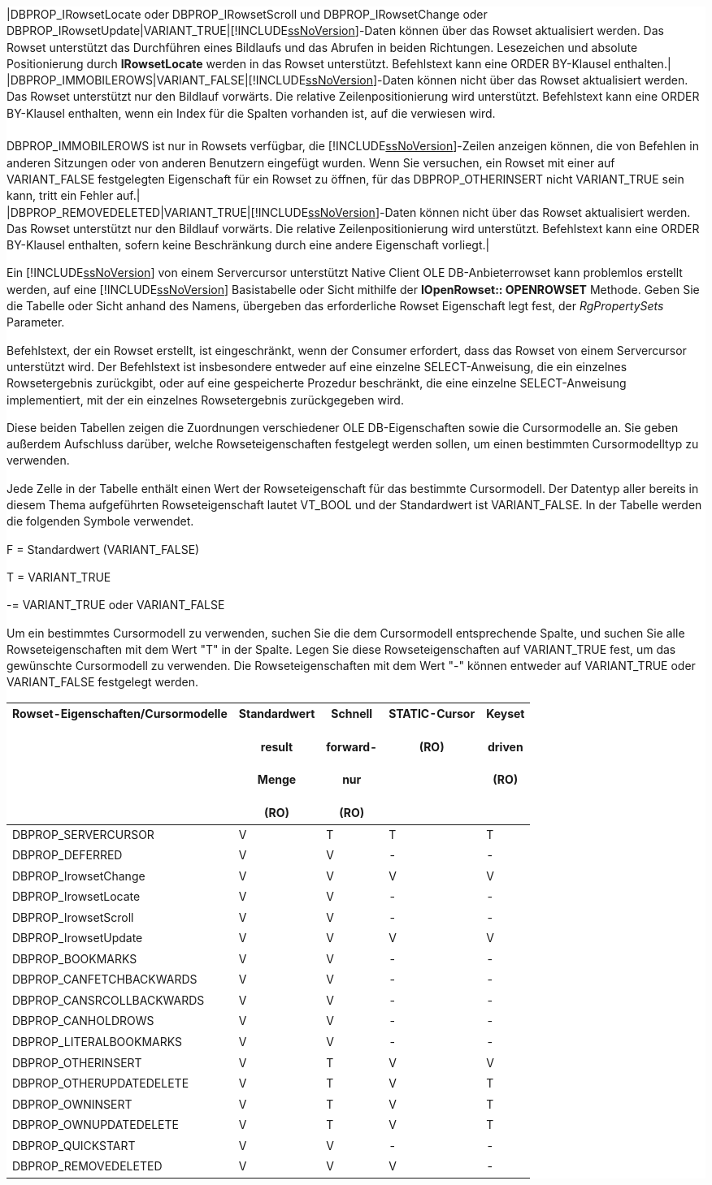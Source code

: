 |DBPROP_IRowsetLocate oder DBPROP_IRowsetScroll und DBPROP_IRowsetChange oder DBPROP_IRowsetUpdate|VARIANT_TRUE|[!INCLUDE[ssNoVersion](../../includes/ssnoversion-md.md)]-Daten können über das Rowset aktualisiert werden. Das Rowset unterstützt das Durchführen eines Bildlaufs und das Abrufen in beiden Richtungen. Lesezeichen und absolute Positionierung durch **IRowsetLocate** werden in das Rowset unterstützt. Befehlstext kann eine ORDER BY-Klausel enthalten.|  
|DBPROP_IMMOBILEROWS|VARIANT_FALSE|[!INCLUDE[ssNoVersion](../../includes/ssnoversion-md.md)]-Daten können nicht über das Rowset aktualisiert werden. Das Rowset unterstützt nur den Bildlauf vorwärts. Die relative Zeilenpositionierung wird unterstützt. Befehlstext kann eine ORDER BY-Klausel enthalten, wenn ein Index für die Spalten vorhanden ist, auf die verwiesen wird.<br /><br /> DBPROP_IMMOBILEROWS ist nur in Rowsets verfügbar, die [!INCLUDE[ssNoVersion](../../includes/ssnoversion-md.md)]-Zeilen anzeigen können, die von Befehlen in anderen Sitzungen oder von anderen Benutzern eingefügt wurden. Wenn Sie versuchen, ein Rowset mit einer auf VARIANT_FALSE festgelegten Eigenschaft für ein Rowset zu öffnen, für das DBPROP_OTHERINSERT nicht VARIANT_TRUE sein kann, tritt ein Fehler auf.|  
|DBPROP_REMOVEDELETED|VARIANT_TRUE|[!INCLUDE[ssNoVersion](../../includes/ssnoversion-md.md)]-Daten können nicht über das Rowset aktualisiert werden. Das Rowset unterstützt nur den Bildlauf vorwärts. Die relative Zeilenpositionierung wird unterstützt. Befehlstext kann eine ORDER BY-Klausel enthalten, sofern keine Beschränkung durch eine andere Eigenschaft vorliegt.|  
  
 Ein [!INCLUDE[ssNoVersion](../../includes/ssnoversion-md.md)] von einem Servercursor unterstützt Native Client OLE DB-Anbieterrowset kann problemlos erstellt werden, auf eine [!INCLUDE[ssNoVersion](../../includes/ssnoversion-md.md)] Basistabelle oder Sicht mithilfe der **IOpenRowset:: OPENROWSET** Methode. Geben Sie die Tabelle oder Sicht anhand des Namens, übergeben das erforderliche Rowset Eigenschaft legt fest, der *RgPropertySets* Parameter.  
  
 Befehlstext, der ein Rowset erstellt, ist eingeschränkt, wenn der Consumer erfordert, dass das Rowset von einem Servercursor unterstützt wird. Der Befehlstext ist insbesondere entweder auf eine einzelne SELECT-Anweisung, die ein einzelnes Rowsetergebnis zurückgibt, oder auf eine gespeicherte Prozedur beschränkt, die eine einzelne SELECT-Anweisung implementiert, mit der ein einzelnes Rowsetergebnis zurückgegeben wird.  
  
 Diese beiden Tabellen zeigen die Zuordnungen verschiedener OLE DB-Eigenschaften sowie die Cursormodelle an. Sie geben außerdem Aufschluss darüber, welche Rowseteigenschaften festgelegt werden sollen, um einen bestimmten Cursormodelltyp zu verwenden.  
  
 Jede Zelle in der Tabelle enthält einen Wert der Rowseteigenschaft für das bestimmte Cursormodell. Der Datentyp aller bereits in diesem Thema aufgeführten Rowseteigenschaft lautet VT_BOOL und der Standardwert ist VARIANT_FALSE. In der Tabelle werden die folgenden Symbole verwendet.  
  
 F = Standardwert (VARIANT_FALSE)  
  
 T = VARIANT_TRUE  
  
 \-= VARIANT_TRUE oder VARIANT_FALSE  
  
 Um ein bestimmtes Cursormodell zu verwenden, suchen Sie die dem Cursormodell entsprechende Spalte, und suchen Sie alle Rowseteigenschaften mit dem Wert "T" in der Spalte. Legen Sie diese Rowseteigenschaften auf VARIANT_TRUE fest, um das gewünschte Cursormodell zu verwenden. Die Rowseteigenschaften mit dem Wert "-" können entweder auf VARIANT_TRUE oder VARIANT_FALSE festgelegt werden.  
  
|Rowset-Eigenschaften/Cursormodelle|Standardwert<br /><br /> result<br /><br /> Menge<br /><br /> (RO)|Schnell<br /><br /> forward-<br /><br /> nur<br /><br /> (RO)|STATIC-Cursor<br /><br /> (RO)|Keyset<br /><br /> driven<br /><br /> (RO)|  
|--------------------------------------|-------------------------------------------|--------------------------------------------|-----------------------|----------------------------------|  
|DBPROP_SERVERCURSOR|V|T|T|T|  
|DBPROP_DEFERRED|V|V|-|-|  
|DBPROP_IrowsetChange|V|V|V|V|  
|DBPROP_IrowsetLocate|V|V|-|-|  
|DBPROP_IrowsetScroll|V|V|-|-|  
|DBPROP_IrowsetUpdate|V|V|V|V|  
|DBPROP_BOOKMARKS|V|V|-|-|  
|DBPROP_CANFETCHBACKWARDS|V|V|-|-|  
|DBPROP_CANSRCOLLBACKWARDS|V|V|-|-|  
|DBPROP_CANHOLDROWS|V|V|-|-|  
|DBPROP_LITERALBOOKMARKS|V|V|-|-|  
|DBPROP_OTHERINSERT|V|T|V|V|  
|DBPROP_OTHERUPDATEDELETE|V|T|V|T|  
|DBPROP_OWNINSERT|V|T|V|T|  
|DBPROP_OWNUPDATEDELETE|V|T|V|T|  
|DBPROP_QUICKSTART|V|V|-|-|  
|DBPROP_REMOVEDELETED|V|V|V|-|  